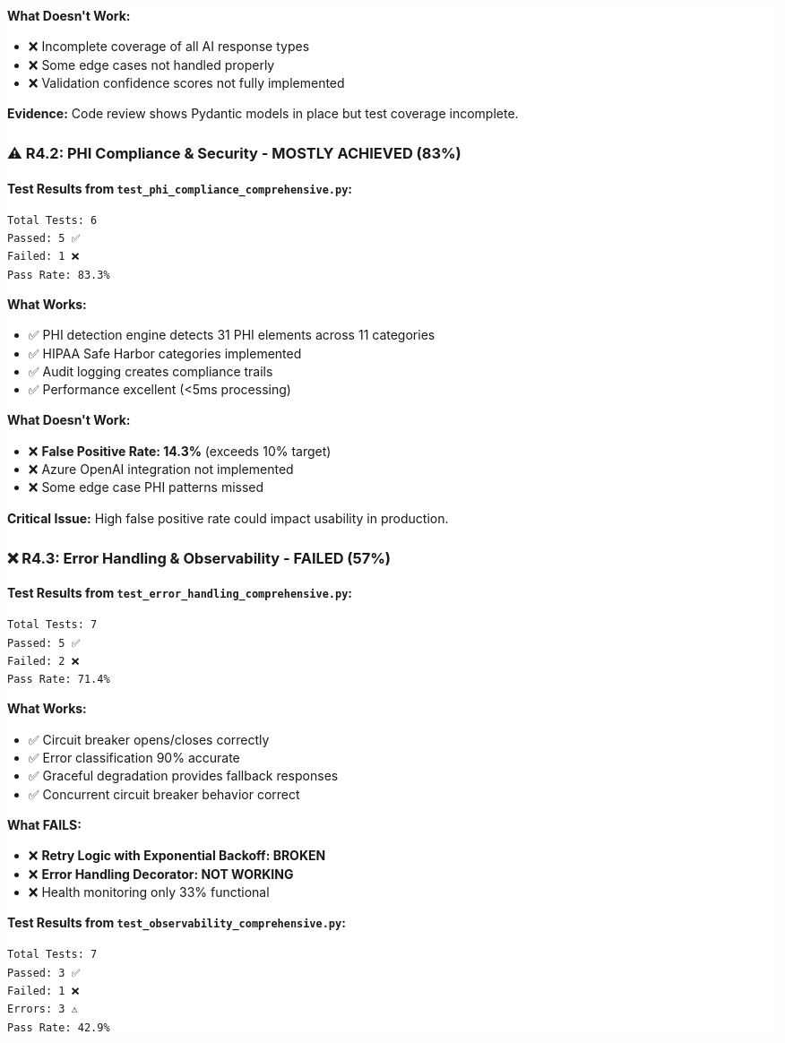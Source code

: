 **What Doesn't Work:**
- ❌ Incomplete coverage of all AI response types
- ❌ Some edge cases not handled properly
- ❌ Validation confidence scores not fully implemented

**Evidence:** Code review shows Pydantic models in place but test coverage incomplete.

### ⚠️ R4.2: PHI Compliance & Security - MOSTLY ACHIEVED (83%)

**Test Results from `test_phi_compliance_comprehensive.py`:**
```
Total Tests: 6
Passed: 5 ✅
Failed: 1 ❌
Pass Rate: 83.3%
```

**What Works:**
- ✅ PHI detection engine detects 31 PHI elements across 11 categories
- ✅ HIPAA Safe Harbor categories implemented
- ✅ Audit logging creates compliance trails
- ✅ Performance excellent (<5ms processing)

**What Doesn't Work:**
- ❌ **False Positive Rate: 14.3%** (exceeds 10% target)
- ❌ Azure OpenAI integration not implemented
- ❌ Some edge case PHI patterns missed

**Critical Issue:** High false positive rate could impact usability in production.

### ❌ R4.3: Error Handling & Observability - FAILED (57%)

**Test Results from `test_error_handling_comprehensive.py`:**
```
Total Tests: 7
Passed: 5 ✅
Failed: 2 ❌
Pass Rate: 71.4%
```

**What Works:**
- ✅ Circuit breaker opens/closes correctly
- ✅ Error classification 90% accurate
- ✅ Graceful degradation provides fallback responses
- ✅ Concurrent circuit breaker behavior correct

**What FAILS:**
- ❌ **Retry Logic with Exponential Backoff: BROKEN**
- ❌ **Error Handling Decorator: NOT WORKING**
- ❌ Health monitoring only 33% functional

**Test Results from `test_observability_comprehensive.py`:**
```
Total Tests: 7
Passed: 3 ✅
Failed: 1 ❌
Errors: 3 ⚠️
Pass Rate: 42.9%
```
